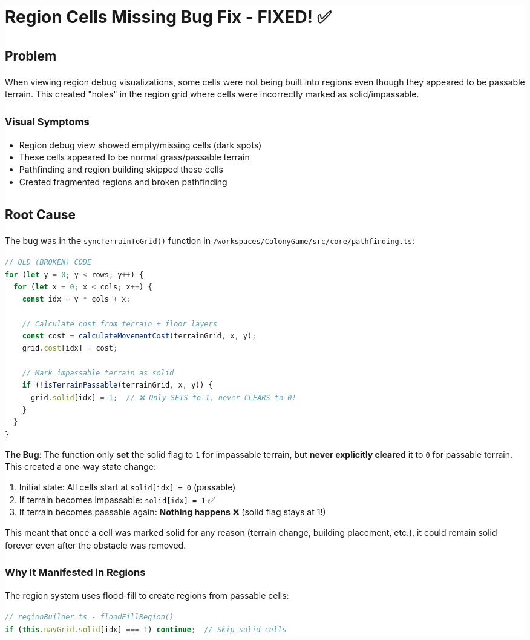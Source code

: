 # Region Cells Missing Bug Fix - FIXED! ✅

## Problem

When viewing region debug visualizations, some cells were not being built into regions even though they appeared to be passable terrain. This created "holes" in the region grid where cells were incorrectly marked as solid/impassable.

### Visual Symptoms
- Region debug view showed empty/missing cells (dark spots)
- These cells appeared to be normal grass/passable terrain
- Pathfinding and region building skipped these cells
- Created fragmented regions and broken pathfinding

## Root Cause

The bug was in the `syncTerrainToGrid()` function in `/workspaces/ColonyGame/src/core/pathfinding.ts`:

```typescript
// OLD (BROKEN) CODE
for (let y = 0; y < rows; y++) {
  for (let x = 0; x < cols; x++) {
    const idx = y * cols + x;
    
    // Calculate cost from terrain + floor layers
    const cost = calculateMovementCost(terrainGrid, x, y);
    grid.cost[idx] = cost;
    
    // Mark impassable terrain as solid
    if (!isTerrainPassable(terrainGrid, x, y)) {
      grid.solid[idx] = 1;  // ❌ Only SETS to 1, never CLEARS to 0!
    }
  }
}
```

**The Bug**: The function only **set** the solid flag to `1` for impassable terrain, but **never explicitly cleared** it to `0` for passable terrain. This created a one-way state change:

1. Initial state: All cells start at `solid[idx] = 0` (passable)
2. If terrain becomes impassable: `solid[idx] = 1` ✅
3. If terrain becomes passable again: **Nothing happens** ❌ (solid flag stays at 1!)

This meant that once a cell was marked solid for any reason (terrain change, building placement, etc.), it could remain solid forever even after the obstacle was removed.

### Why It Manifested in Regions

The region system uses flood-fill to create regions from passable cells:

```typescript
// regionBuilder.ts - floodFillRegion()
if (this.navGrid.solid[idx] === 1) continue;  // Skip solid cells
```
